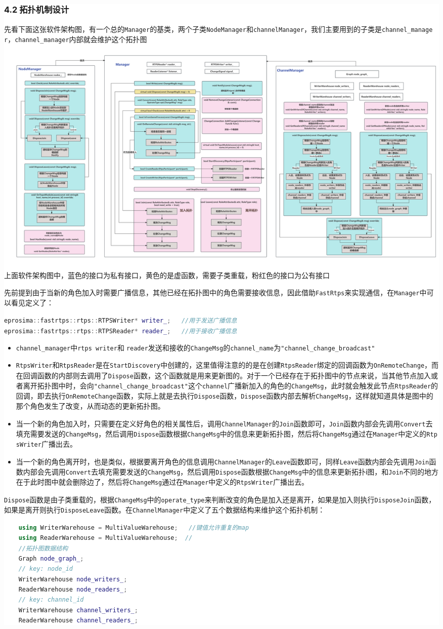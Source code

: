 ### 4.2 拓扑机制设计

先看下面这张软件架构图，有一个总的`Manager`的基类，两个子类`NodeManager`和`channelManager`，我们主要用到的子类是`channel_manager`，`channel_manager`内部就会维护这个拓扑图

![cmw拓扑机制](image/cmw拓扑机制.png)

上面软件架构图中，蓝色的接口为私有接口，黄色的是虚函数，需要子类重载，粉红色的接口为公有接口

先前提到由于当新的角色加入时需要广播信息，其他已经在拓扑图中的角色需要接收信息，因此借助`FastRtps`来实现通信，在`Manager`中可以看见定义了：

```c++
eprosima::fastrtps::rtps::RTPSWriter* writer_;   //用于发送广播信息
eprosima::fastrtps::rtps::RTPSReader* reader_;   //用于接收广播信息
```

- `channel_manager`中`rtps writer`和 `reader`发送和接收的`ChangeMsg`的`channel_name`为``"channel_change_broadcast"``

- `RtpsWriter`和`RtpsReader`是在`StartDiscovery`中创建的，这里值得注意的的是在创建`RtpsReader`绑定的回调函数为`OnRemoteChange`，而在回调函数的内部则去调用了`Dispose`函数，这个函数就是用来更新图的。对于一个已经存在于拓扑图中的节点来说，当其他节点加入或者离开拓扑图中时，会向`"channel_change_broadcast"`这个`channel`广播新加入的角色的`ChangeMsg`，此时就会触发此节点`RtpsReader`的回调，即去执行`OnRemoteChange`函数，实际上就是去执行`Dispose`函数，`Dispose`函数内部去解析`ChangeMsg`，这样就知道具体是图中的那个角色发生了改变，从而动态的更新拓扑图。

- 当一个新的角色加入时，只需要在定义好角色的相关属性后，调用`ChannelManager`的`Join`函数即可，`Join`函数内部会先调用`Convert`去填充需要发送的`ChangeMsg`，然后调用`Dispose`函数根据`ChangeMsg`中的信息来更新拓扑图，然后将`ChangeMsg`通过在`Manager`中定义的`RtpsWriter`广播出去。
- 当一个新的角色离开时，也是类似，根据要离开角色的信息调用`ChannelManager`的`Leave`函数即可，同样`Leave`函数内部会先调用`Join`函数内部会先调用`Convert`去填充需要发送的`ChangeMsg`，然后调用`Dispose`函数根据`ChangeMsg`中的信息来更新拓扑i图，和`Join`不同的地方在于此时图中就会删除边了，然后将`ChangeMsg`通过在`Manager`中定义的`RtpsWriter`广播出去。

`Dispose`函数是由子类重载的，根据`ChangeMsg`中的`operate_type`来判断改变的角色是加入还是离开，如果是加入则执行`DisposeJoin`函数，如果是离开则执行`DisposeLeave`函数。在`ChannelManager`中定义了五个数据结构来维护这个拓扑机制：

```c++
    using WriterWarehouse = MultiValueWarehouse;   //键值允许重复的map
    using ReaderWarehouse = MultiValueWarehouse;  //
	//拓扑图数据结构
	Graph node_graph_;
    // key: node_id
    WriterWarehouse node_writers_;
    ReaderWarehouse node_readers_;
    // key: channel_id
    WriterWarehouse channel_writers_;
    ReaderWarehouse channel_readers_;
```
